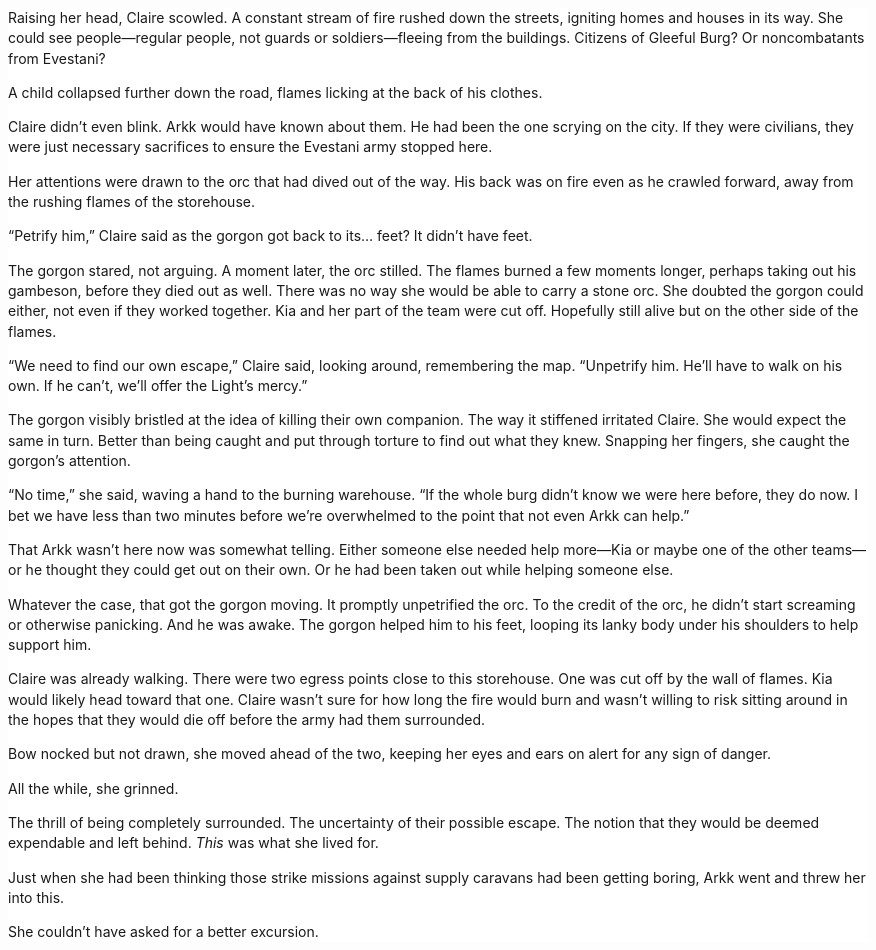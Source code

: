 Raising her head, Claire scowled. A constant stream of fire rushed down the streets, igniting homes and houses in its way. She could see people—regular people, not guards or soldiers—fleeing from the buildings. Citizens of Gleeful Burg? Or noncombatants from Evestani?

A child collapsed further down the road, flames licking at the back of his clothes.

Claire didn’t even blink. Arkk would have known about them. He had been the one scrying on the city. If they were civilians, they were just necessary sacrifices to ensure the Evestani army stopped here.

Her attentions were drawn to the orc that had dived out of the way. His back was on fire even as he crawled forward, away from the rushing flames of the storehouse.

“Petrify him,” Claire said as the gorgon got back to its… feet? It didn’t have feet.

The gorgon stared, not arguing. A moment later, the orc stilled. The flames burned a few moments longer, perhaps taking out his gambeson, before they died out as well. There was no way she would be able to carry a stone orc. She doubted the gorgon could either, not even if they worked together. Kia and her part of the team were cut off. Hopefully still alive but on the other side of the flames.

“We need to find our own escape,” Claire said, looking around, remembering the map. “Unpetrify him. He’ll have to walk on his own. If he can’t, we’ll offer the Light’s mercy.”

The gorgon visibly bristled at the idea of killing their own companion. The way it stiffened irritated Claire. She would expect the same in turn. Better than being caught and put through torture to find out what they knew. Snapping her fingers, she caught the gorgon’s attention.

“No time,” she said, waving a hand to the burning warehouse. “If the whole burg didn’t know we were here before, they do now. I bet we have less than two minutes before we’re overwhelmed to the point that not even Arkk can help.”

That Arkk wasn’t here now was somewhat telling. Either someone else needed help more—Kia or maybe one of the other teams—or he thought they could get out on their own. Or he had been taken out while helping someone else.

Whatever the case, that got the gorgon moving. It promptly unpetrified the orc. To the credit of the orc, he didn’t start screaming or otherwise panicking. And he was awake. The gorgon helped him to his feet, looping its lanky body under his shoulders to help support him.

Claire was already walking. There were two egress points close to this storehouse. One was cut off by the wall of flames. Kia would likely head toward that one. Claire wasn’t sure for how long the fire would burn and wasn’t willing to risk sitting around in the hopes that they would die off before the army had them surrounded.

Bow nocked but not drawn, she moved ahead of the two, keeping her eyes and ears on alert for any sign of danger.

All the while, she grinned.

The thrill of being completely surrounded. The uncertainty of their possible escape. The notion that they would be deemed expendable and left behind. *This* was what she lived for.

Just when she had been thinking those strike missions against supply caravans had been getting boring, Arkk went and threw her into this.

She couldn’t have asked for a better excursion.